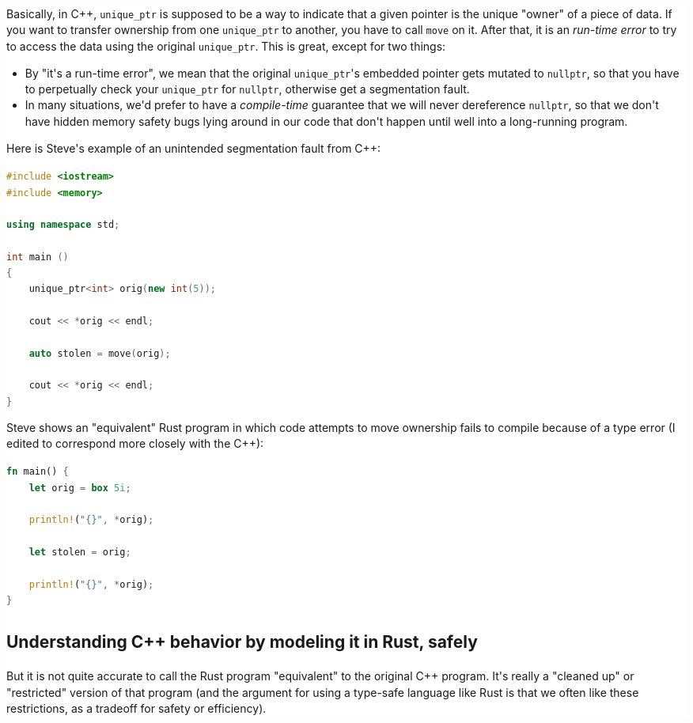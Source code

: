 Basically, in C++, `unique_ptr` is supposed to be a way to indicate that a given pointer is the unique "owner" of a piece of data. If you want to transfer ownership from one `unique_ptr` to another, you have to call `move` on it. After that, it is an *run-time error* to try to access the data using the original `unique_ptr`. This is great, except for two things:

- By "it's a run-time error", we mean that the original `unique_ptr`'s embedded pointer gets mutated to `nullptr`, so that you have to perpetually check your `unique_ptr` for `nullptr`, otherwise get a segmentation fault.
- In many situations, we'd prefer to have a *compile-time* guarantee that we will never dereference `nullptr`, so that we don't have hidden memory safety bugs lying around in our code that don't happen until well into a long-running program.

Here is Steve's example of an unintended segmentation fault from C++:

```c++
#include <iostream>
#include <memory>

using namespace std;

int main ()
{
    unique_ptr<int> orig(new int(5));

    cout << *orig << endl;

    auto stolen = move(orig);

    cout << *orig << endl;
}
```

Steve shows an "equivalent" Rust program in which code attempts to move ownership fails to compile because of a type error (I edited to correspond more closely with the C++):

```rust
fn main() {
    let orig = box 5i;

    println!("{}", *orig);

    let stolen = orig;

    println!("{}", *orig);
}
```

## Understanding C++ behavior by modeling it in Rust, safely

But it is not quite accurate to call the Rust program "equivalent" to the original C++ program. It's really a "cleaned up" or "restricted" version of that program (and the argument for using a type-safe language like Rust is that we often like these restrictions, as a tradeoff for safety or efficiency).
